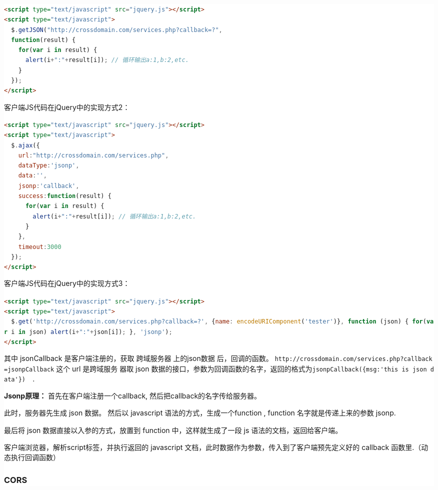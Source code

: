 ```html
<script type="text/javascript" src="jquery.js"></script>  
<script type="text/javascript">  
  $.getJSON("http://crossdomain.com/services.php?callback=?",  
  function(result) {  
    for(var i in result) {  
      alert(i+":"+result[i]); // 循环输出a:1,b:2,etc.  
    }  
  });  
</script>
```

客户端JS代码在jQuery中的实现方式2：

```html
<script type="text/javascript" src="jquery.js"></script>  
<script type="text/javascript">  
  $.ajax({  
    url:"http://crossdomain.com/services.php",  
    dataType:'jsonp',  
    data:'',  
    jsonp:'callback',  
    success:function(result) {  
      for(var i in result) {  
        alert(i+":"+result[i]); // 循环输出a:1,b:2,etc.  
      }  
    },  
    timeout:3000  
  });  
</script> 
```

客户端JS代码在jQuery中的实现方式3：

```html
<script type="text/javascript" src="jquery.js"></script>  
<script type="text/javascript">  
  $.get('http://crossdomain.com/services.php?callback=?', {name: encodeURIComponent('tester')}, function (json) { for(var i in json) alert(i+":"+json[i]); }, 'jsonp');  
</script>  
```

其中 jsonCallback 是客户端注册的，获取 跨域服务器 上的json数据 后，回调的函数。
`http://crossdomain.com/services.php?callback=jsonpCallback`
这个 url 是跨域服务 器取 json 数据的接口，参数为回调函数的名字，返回的格式为`jsonpCallback({msg:'this is json data'})  `.

**Jsonp原理：**
首先在客户端注册一个callback, 然后把callback的名字传给服务器。

此时，服务器先生成 json 数据。
然后以 javascript 语法的方式，生成一个function , function 名字就是传递上来的参数 jsonp.

最后将 json 数据直接以入参的方式，放置到 function 中，这样就生成了一段 js 语法的文档，返回给客户端。

客户端浏览器，解析script标签，并执行返回的 javascript 文档，此时数据作为参数，传入到了客户端预先定义好的 callback 函数里.（动态执行回调函数）

### CORS
